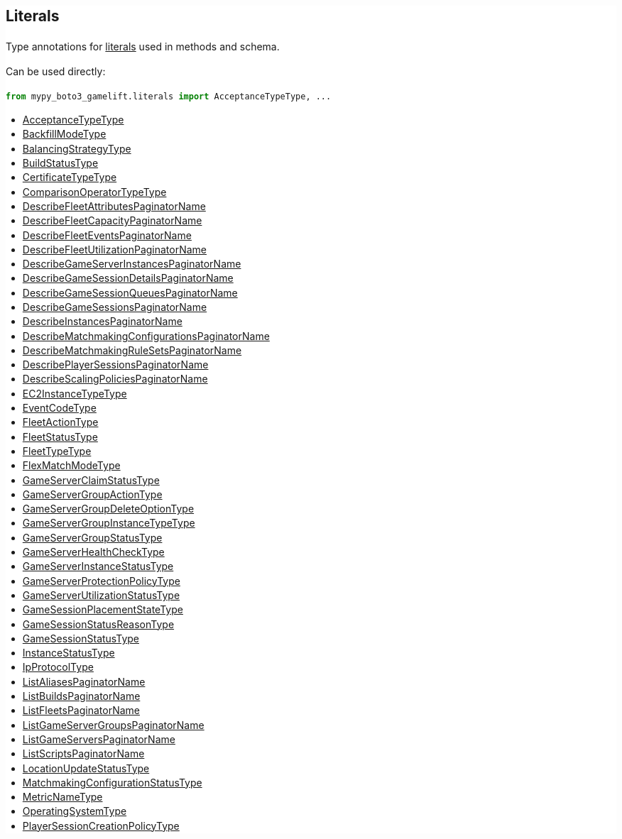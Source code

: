 <a id="literals"></a>

## Literals

Type annotations for [literals](./literals.md) used in methods and schema.

Can be used directly:

```python
from mypy_boto3_gamelift.literals import AcceptanceTypeType, ...
```

- [AcceptanceTypeType](./literals.md#acceptancetypetype)
- [BackfillModeType](./literals.md#backfillmodetype)
- [BalancingStrategyType](./literals.md#balancingstrategytype)
- [BuildStatusType](./literals.md#buildstatustype)
- [CertificateTypeType](./literals.md#certificatetypetype)
- [ComparisonOperatorTypeType](./literals.md#comparisonoperatortypetype)
- [DescribeFleetAttributesPaginatorName](./literals.md#describefleetattributespaginatorname)
- [DescribeFleetCapacityPaginatorName](./literals.md#describefleetcapacitypaginatorname)
- [DescribeFleetEventsPaginatorName](./literals.md#describefleeteventspaginatorname)
- [DescribeFleetUtilizationPaginatorName](./literals.md#describefleetutilizationpaginatorname)
- [DescribeGameServerInstancesPaginatorName](./literals.md#describegameserverinstancespaginatorname)
- [DescribeGameSessionDetailsPaginatorName](./literals.md#describegamesessiondetailspaginatorname)
- [DescribeGameSessionQueuesPaginatorName](./literals.md#describegamesessionqueuespaginatorname)
- [DescribeGameSessionsPaginatorName](./literals.md#describegamesessionspaginatorname)
- [DescribeInstancesPaginatorName](./literals.md#describeinstancespaginatorname)
- [DescribeMatchmakingConfigurationsPaginatorName](./literals.md#describematchmakingconfigurationspaginatorname)
- [DescribeMatchmakingRuleSetsPaginatorName](./literals.md#describematchmakingrulesetspaginatorname)
- [DescribePlayerSessionsPaginatorName](./literals.md#describeplayersessionspaginatorname)
- [DescribeScalingPoliciesPaginatorName](./literals.md#describescalingpoliciespaginatorname)
- [EC2InstanceTypeType](./literals.md#ec2instancetypetype)
- [EventCodeType](./literals.md#eventcodetype)
- [FleetActionType](./literals.md#fleetactiontype)
- [FleetStatusType](./literals.md#fleetstatustype)
- [FleetTypeType](./literals.md#fleettypetype)
- [FlexMatchModeType](./literals.md#flexmatchmodetype)
- [GameServerClaimStatusType](./literals.md#gameserverclaimstatustype)
- [GameServerGroupActionType](./literals.md#gameservergroupactiontype)
- [GameServerGroupDeleteOptionType](./literals.md#gameservergroupdeleteoptiontype)
- [GameServerGroupInstanceTypeType](./literals.md#gameservergroupinstancetypetype)
- [GameServerGroupStatusType](./literals.md#gameservergroupstatustype)
- [GameServerHealthCheckType](./literals.md#gameserverhealthchecktype)
- [GameServerInstanceStatusType](./literals.md#gameserverinstancestatustype)
- [GameServerProtectionPolicyType](./literals.md#gameserverprotectionpolicytype)
- [GameServerUtilizationStatusType](./literals.md#gameserverutilizationstatustype)
- [GameSessionPlacementStateType](./literals.md#gamesessionplacementstatetype)
- [GameSessionStatusReasonType](./literals.md#gamesessionstatusreasontype)
- [GameSessionStatusType](./literals.md#gamesessionstatustype)
- [InstanceStatusType](./literals.md#instancestatustype)
- [IpProtocolType](./literals.md#ipprotocoltype)
- [ListAliasesPaginatorName](./literals.md#listaliasespaginatorname)
- [ListBuildsPaginatorName](./literals.md#listbuildspaginatorname)
- [ListFleetsPaginatorName](./literals.md#listfleetspaginatorname)
- [ListGameServerGroupsPaginatorName](./literals.md#listgameservergroupspaginatorname)
- [ListGameServersPaginatorName](./literals.md#listgameserverspaginatorname)
- [ListScriptsPaginatorName](./literals.md#listscriptspaginatorname)
- [LocationUpdateStatusType](./literals.md#locationupdatestatustype)
- [MatchmakingConfigurationStatusType](./literals.md#matchmakingconfigurationstatustype)
- [MetricNameType](./literals.md#metricnametype)
- [OperatingSystemType](./literals.md#operatingsystemtype)
- [PlayerSessionCreationPolicyType](./literals.md#playersessioncreationpolicytype)